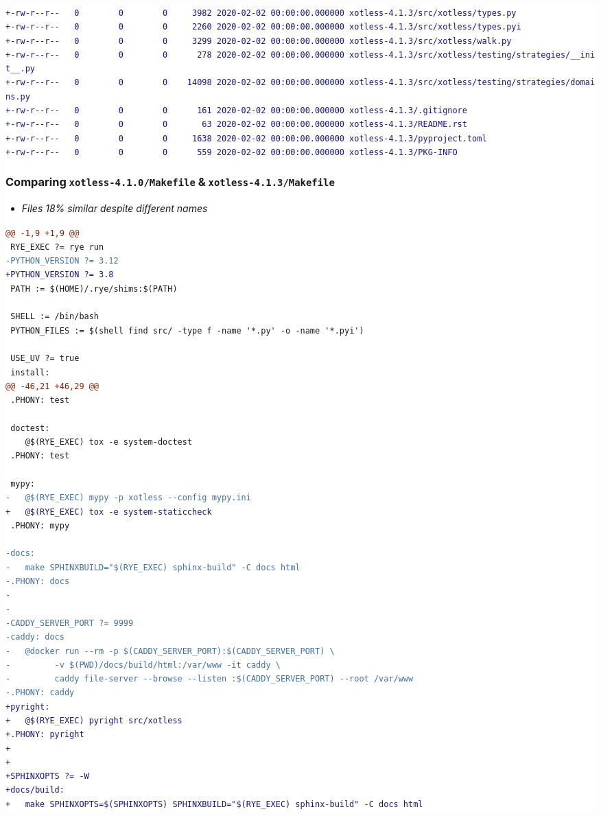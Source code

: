 ```diff
+-rw-r--r--   0        0        0     3982 2020-02-02 00:00:00.000000 xotless-4.1.3/src/xotless/types.py
+-rw-r--r--   0        0        0     2260 2020-02-02 00:00:00.000000 xotless-4.1.3/src/xotless/types.pyi
+-rw-r--r--   0        0        0     3299 2020-02-02 00:00:00.000000 xotless-4.1.3/src/xotless/walk.py
+-rw-r--r--   0        0        0      278 2020-02-02 00:00:00.000000 xotless-4.1.3/src/xotless/testing/strategies/__init__.py
+-rw-r--r--   0        0        0    14098 2020-02-02 00:00:00.000000 xotless-4.1.3/src/xotless/testing/strategies/domains.py
+-rw-r--r--   0        0        0      161 2020-02-02 00:00:00.000000 xotless-4.1.3/.gitignore
+-rw-r--r--   0        0        0       63 2020-02-02 00:00:00.000000 xotless-4.1.3/README.rst
+-rw-r--r--   0        0        0     1638 2020-02-02 00:00:00.000000 xotless-4.1.3/pyproject.toml
+-rw-r--r--   0        0        0      559 2020-02-02 00:00:00.000000 xotless-4.1.3/PKG-INFO
```

### Comparing `xotless-4.1.0/Makefile` & `xotless-4.1.3/Makefile`

 * *Files 18% similar despite different names*

```diff
@@ -1,9 +1,9 @@
 RYE_EXEC ?= rye run
-PYTHON_VERSION ?= 3.12
+PYTHON_VERSION ?= 3.8
 PATH := $(HOME)/.rye/shims:$(PATH)
 
 SHELL := /bin/bash
 PYTHON_FILES := $(shell find src/ -type f -name '*.py' -o -name '*.pyi')
 
 USE_UV ?= true
 install:
@@ -46,21 +46,29 @@
 .PHONY: test
 
 doctest:
 	@$(RYE_EXEC) tox -e system-doctest
 .PHONY: test
 
 mypy:
-	@$(RYE_EXEC) mypy -p xotless --config mypy.ini
+	@$(RYE_EXEC) tox -e system-staticcheck
 .PHONY: mypy
 
-docs:
-	make SPHINXBUILD="$(RYE_EXEC) sphinx-build" -C docs html
-.PHONY: docs
-
-
-CADDY_SERVER_PORT ?= 9999
-caddy: docs
-	@docker run --rm -p $(CADDY_SERVER_PORT):$(CADDY_SERVER_PORT) \
-         -v $(PWD)/docs/build/html:/var/www -it caddy \
-         caddy file-server --browse --listen :$(CADDY_SERVER_PORT) --root /var/www
-.PHONY: caddy
+pyright:
+	@$(RYE_EXEC) pyright src/xotless
+.PHONY: pyright
+
+
+SPHINXOPTS ?= -W
+docs/build:
+	make SPHINXOPTS=$(SPHINXOPTS) SPHINXBUILD="$(RYE_EXEC) sphinx-build" -C docs html
```